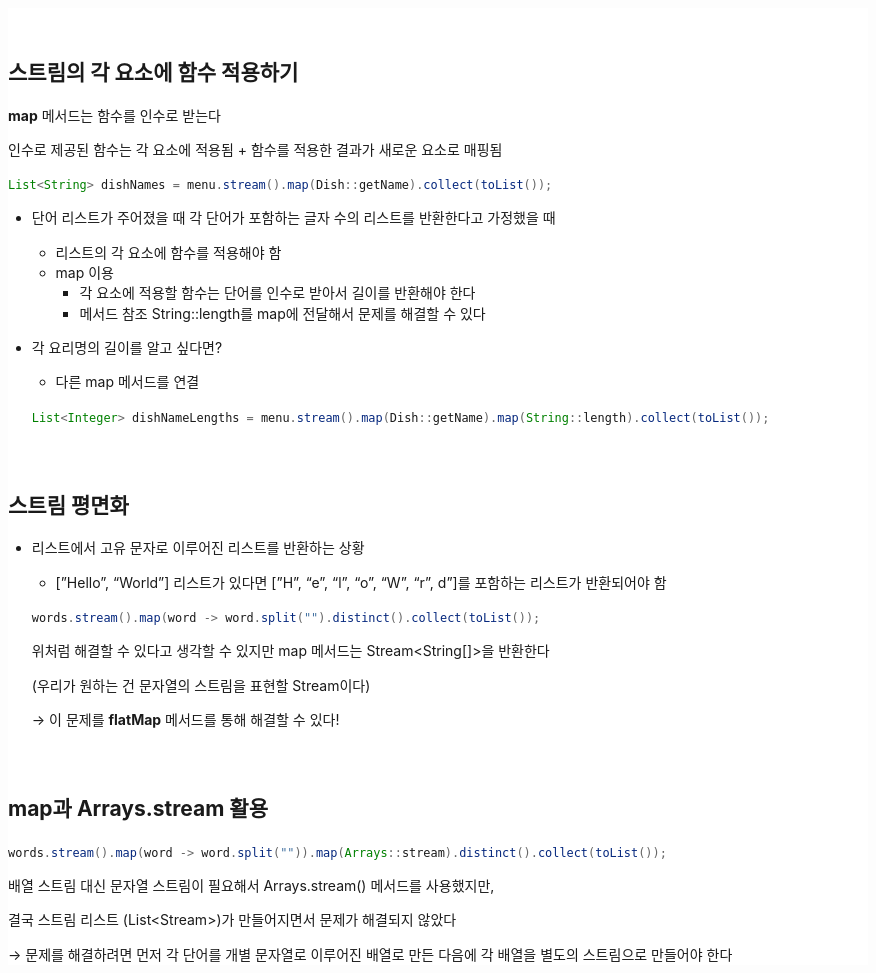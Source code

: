 &nbsp;  

## 스트림의 각 요소에 함수 적용하기

**map** 메서드는 함수를 인수로 받는다

인수로 제공된 함수는 각 요소에 적용됨 + 함수를 적용한 결과가 새로운 요소로 매핑됨

```java
List<String> dishNames = menu.stream().map(Dish::getName).collect(toList());
```

- 단어 리스트가 주어졌을 때 각 단어가 포함하는 글자 수의 리스트를 반환한다고 가정했을 때
    - 리스트의 각 요소에 함수를 적용해야 함
    - map 이용
        - 각 요소에 적용할 함수는 단어를 인수로 받아서 길이를 반환해야 한다
        - 메서드 참조 String::length를 map에 전달해서 문제를 해결할 수 있다
- 각 요리명의 길이를 알고 싶다면?
    - 다른 map 메서드를 연결
    
    ```java
    List<Integer> dishNameLengths = menu.stream().map(Dish::getName).map(String::length).collect(toList());
    ```
    

&nbsp;  

## 스트림 평면화

- 리스트에서 고유 문자로 이루어진 리스트를 반환하는 상황
    - [”Hello”, “World”] 리스트가 있다면 [”H”, “e”, “l”, “o”, “W”, “r”, d”]를 포함하는 리스트가 반환되어야 함
    
    ```java
    words.stream().map(word -> word.split("").distinct().collect(toList());
    ```
    
    위처럼 해결할 수 있다고 생각할 수 있지만 map 메서드는 Stream<String[]>을 반환한다
    
    (우리가 원하는 건 문자열의 스트림을 표현할 Stream<String>이다)
    
    → 이 문제를 **flatMap** 메서드를 통해 해결할 수 있다!
    

&nbsp;  

## map과 Arrays.stream 활용

```java
words.stream().map(word -> word.split("")).map(Arrays::stream).distinct().collect(toList());
```

배열 스트림 대신 문자열 스트림이 필요해서 Arrays.stream() 메서드를 사용했지만,

결국 스트림 리스트 (List<Stream<String>>)가 만들어지면서 문제가 해결되지 않았다

→ 문제를 해결하려면 먼저 각 단어를 개별 문자열로 이루어진 배열로 만든 다음에 각 배열을 별도의 스트림으로 만들어야 한다
